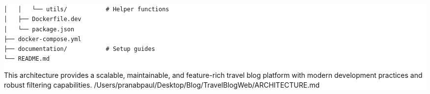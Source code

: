 ```
│   │   └── utils/           # Helper functions
│   ├── Dockerfile.dev
│   └── package.json
├── docker-compose.yml
├── documentation/           # Setup guides
└── README.md
```

This architecture provides a scalable, maintainable, and feature-rich travel blog platform with modern development practices and robust filtering capabilities.</content>
<parameter name="filePath">/Users/pranabpaul/Desktop/Blog/TravelBlogWeb/ARCHITECTURE.md
